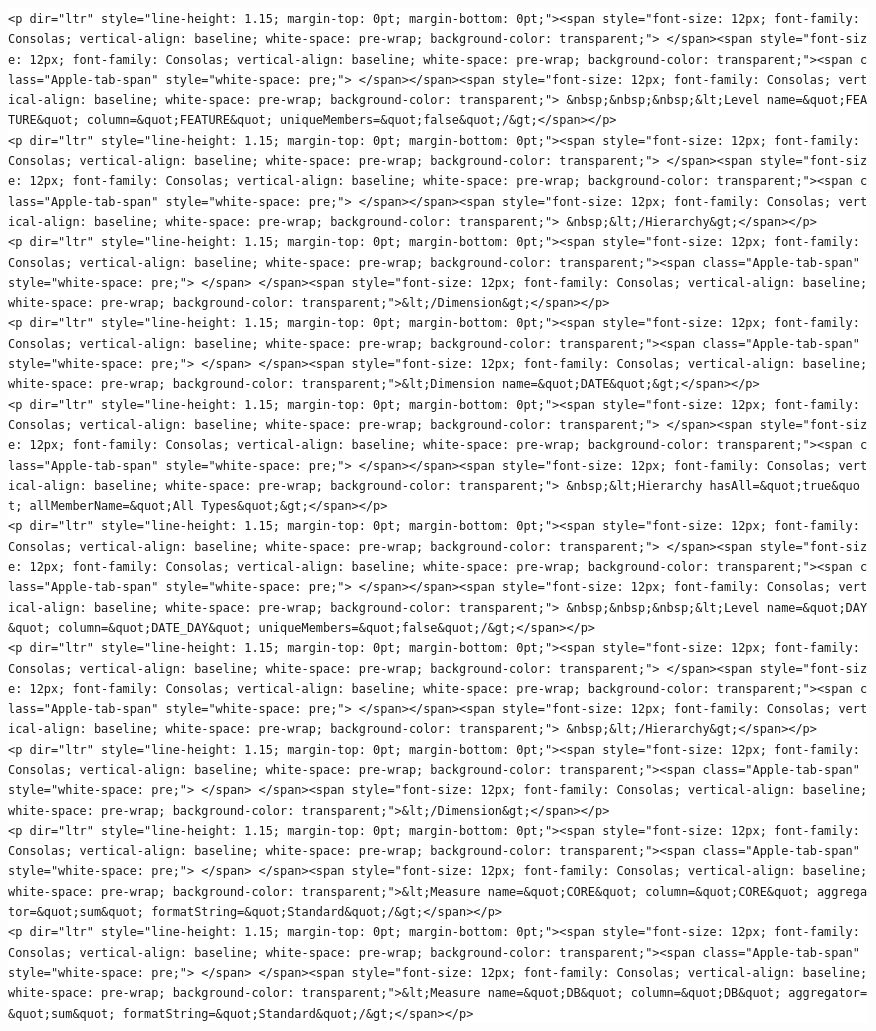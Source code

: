     <p dir="ltr" style="line-height: 1.15; margin-top: 0pt; margin-bottom: 0pt;"><span style="font-size: 12px; font-family: Consolas; vertical-align: baseline; white-space: pre-wrap; background-color: transparent;"> </span><span style="font-size: 12px; font-family: Consolas; vertical-align: baseline; white-space: pre-wrap; background-color: transparent;"><span class="Apple-tab-span" style="white-space: pre;"> </span></span><span style="font-size: 12px; font-family: Consolas; vertical-align: baseline; white-space: pre-wrap; background-color: transparent;"> &nbsp;&nbsp;&nbsp;&lt;Level name=&quot;FEATURE&quot; column=&quot;FEATURE&quot; uniqueMembers=&quot;false&quot;/&gt;</span></p> 
    <p dir="ltr" style="line-height: 1.15; margin-top: 0pt; margin-bottom: 0pt;"><span style="font-size: 12px; font-family: Consolas; vertical-align: baseline; white-space: pre-wrap; background-color: transparent;"> </span><span style="font-size: 12px; font-family: Consolas; vertical-align: baseline; white-space: pre-wrap; background-color: transparent;"><span class="Apple-tab-span" style="white-space: pre;"> </span></span><span style="font-size: 12px; font-family: Consolas; vertical-align: baseline; white-space: pre-wrap; background-color: transparent;"> &nbsp;&lt;/Hierarchy&gt;</span></p> 
    <p dir="ltr" style="line-height: 1.15; margin-top: 0pt; margin-bottom: 0pt;"><span style="font-size: 12px; font-family: Consolas; vertical-align: baseline; white-space: pre-wrap; background-color: transparent;"><span class="Apple-tab-span" style="white-space: pre;"> </span> </span><span style="font-size: 12px; font-family: Consolas; vertical-align: baseline; white-space: pre-wrap; background-color: transparent;">&lt;/Dimension&gt;</span></p> 
    <p dir="ltr" style="line-height: 1.15; margin-top: 0pt; margin-bottom: 0pt;"><span style="font-size: 12px; font-family: Consolas; vertical-align: baseline; white-space: pre-wrap; background-color: transparent;"><span class="Apple-tab-span" style="white-space: pre;"> </span> </span><span style="font-size: 12px; font-family: Consolas; vertical-align: baseline; white-space: pre-wrap; background-color: transparent;">&lt;Dimension name=&quot;DATE&quot;&gt;</span></p> 
    <p dir="ltr" style="line-height: 1.15; margin-top: 0pt; margin-bottom: 0pt;"><span style="font-size: 12px; font-family: Consolas; vertical-align: baseline; white-space: pre-wrap; background-color: transparent;"> </span><span style="font-size: 12px; font-family: Consolas; vertical-align: baseline; white-space: pre-wrap; background-color: transparent;"><span class="Apple-tab-span" style="white-space: pre;"> </span></span><span style="font-size: 12px; font-family: Consolas; vertical-align: baseline; white-space: pre-wrap; background-color: transparent;"> &nbsp;&lt;Hierarchy hasAll=&quot;true&quot; allMemberName=&quot;All Types&quot;&gt;</span></p> 
    <p dir="ltr" style="line-height: 1.15; margin-top: 0pt; margin-bottom: 0pt;"><span style="font-size: 12px; font-family: Consolas; vertical-align: baseline; white-space: pre-wrap; background-color: transparent;"> </span><span style="font-size: 12px; font-family: Consolas; vertical-align: baseline; white-space: pre-wrap; background-color: transparent;"><span class="Apple-tab-span" style="white-space: pre;"> </span></span><span style="font-size: 12px; font-family: Consolas; vertical-align: baseline; white-space: pre-wrap; background-color: transparent;"> &nbsp;&nbsp;&nbsp;&lt;Level name=&quot;DAY&quot; column=&quot;DATE_DAY&quot; uniqueMembers=&quot;false&quot;/&gt;</span></p> 
    <p dir="ltr" style="line-height: 1.15; margin-top: 0pt; margin-bottom: 0pt;"><span style="font-size: 12px; font-family: Consolas; vertical-align: baseline; white-space: pre-wrap; background-color: transparent;"> </span><span style="font-size: 12px; font-family: Consolas; vertical-align: baseline; white-space: pre-wrap; background-color: transparent;"><span class="Apple-tab-span" style="white-space: pre;"> </span></span><span style="font-size: 12px; font-family: Consolas; vertical-align: baseline; white-space: pre-wrap; background-color: transparent;"> &nbsp;&lt;/Hierarchy&gt;</span></p> 
    <p dir="ltr" style="line-height: 1.15; margin-top: 0pt; margin-bottom: 0pt;"><span style="font-size: 12px; font-family: Consolas; vertical-align: baseline; white-space: pre-wrap; background-color: transparent;"><span class="Apple-tab-span" style="white-space: pre;"> </span> </span><span style="font-size: 12px; font-family: Consolas; vertical-align: baseline; white-space: pre-wrap; background-color: transparent;">&lt;/Dimension&gt;</span></p> 
    <p dir="ltr" style="line-height: 1.15; margin-top: 0pt; margin-bottom: 0pt;"><span style="font-size: 12px; font-family: Consolas; vertical-align: baseline; white-space: pre-wrap; background-color: transparent;"><span class="Apple-tab-span" style="white-space: pre;"> </span> </span><span style="font-size: 12px; font-family: Consolas; vertical-align: baseline; white-space: pre-wrap; background-color: transparent;">&lt;Measure name=&quot;CORE&quot; column=&quot;CORE&quot; aggregator=&quot;sum&quot; formatString=&quot;Standard&quot;/&gt;</span></p> 
    <p dir="ltr" style="line-height: 1.15; margin-top: 0pt; margin-bottom: 0pt;"><span style="font-size: 12px; font-family: Consolas; vertical-align: baseline; white-space: pre-wrap; background-color: transparent;"><span class="Apple-tab-span" style="white-space: pre;"> </span> </span><span style="font-size: 12px; font-family: Consolas; vertical-align: baseline; white-space: pre-wrap; background-color: transparent;">&lt;Measure name=&quot;DB&quot; column=&quot;DB&quot; aggregator=&quot;sum&quot; formatString=&quot;Standard&quot;/&gt;</span></p> 